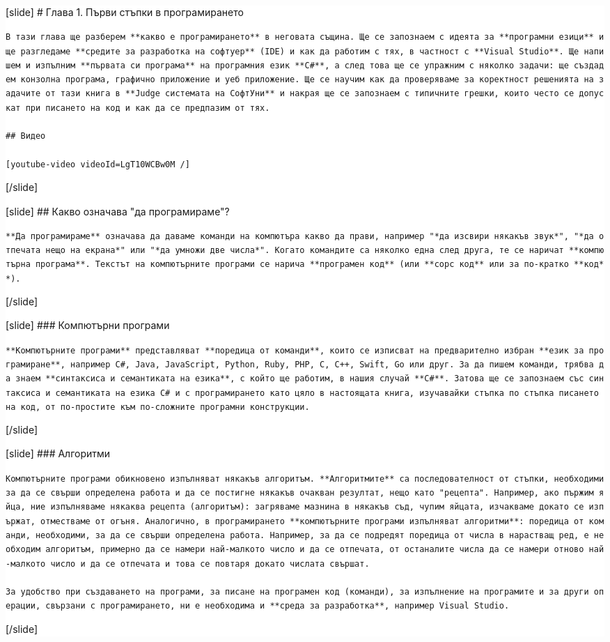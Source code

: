 [slide]
    # Глава 1. Първи стъпки в програмирането

    В тази глава ще разберем **какво е програмирането** в неговата същина. Ще се запознаем с идеята за **програмни езици** и ще разгледаме **средите за разработка на софтуер** (IDE) и как да работим с тях, в частност с **Visual Studio**. Ще напишем и изпълним **първата си програма** на програмния език **C#**, а след това ще се упражним с няколко задачи: ще създадем конзолна програма, графично приложение и уеб приложение. Ще се научим как да проверяваме за коректност решенията на задачите от тази книга в **Judge системата на СофтУни** и накрая ще се запознаем с типичните грешки, които често се допускат при писането на код и как да се предпазим от тях.

    ## Видео

    [youtube-video videoId=LgT10WCBw0M /]

[/slide]

[slide]
    ## Какво означава "да програмираме"?

    **Да програмираме** означава да даваме команди на компютъра какво да прави, например "*да изсвири някакъв звук*", "*да отпечата нещо на екрана*" или "*да умножи две числа*". Когато командите са няколко една след друга, те се наричат **компютърна програма**. Текстът на компютърните програми се нарича **програмен код** (или **сорс код** или за по-кратко **код**).
[/slide]

[slide]
    ### Компютърни програми

    **Компютърните програми** представляват **поредица от команди**, които се изписват на предварително избран **език за програмиране**, например C#, Java, JavaScript, Python, Ruby, PHP, C, C++, Swift, Go или друг. За да пишем команди, трябва да знаем **синтаксиса и семантиката на езика**, с който ще работим, в нашия случай **C#**. Затова ще се запознаем със синтаксиса и семантиката на езика C# и с програмирането като цяло в настоящата книга, изучавайки стъпка по стъпка писането на код, от по-простите към по-сложните програмни конструкции.
[/slide]

[slide]
    ### Алгоритми

    Компютърните програми обикновено изпълняват някакъв алгоритъм. **Алгоритмите** са последователност от стъпки, необходими за да се свърши определена работа и да се постигне някакъв очакван резултат, нещо като "рецепта". Например, ако пържим яйца, ние изпълняваме някаква рецепта (алгоритъм): загряваме мазнина в някакъв съд, чупим яйцата, изчакваме докато се изпържат, отместваме от огъня. Аналогично, в програмирането **компютърните програми изпълняват алгоритми**: поредица от команди, необходими, за да се свърши определена работа. Например, за да се подредят поредица от числа в нарастващ ред, е необходим алгоритъм, примерно да се намери най-малкото число и да се отпечата, от останалите числа да се намери отново най-малкото число и да се отпечата и това се повтаря докато числата свършат.

    За удобство при създаването на програми, за писане на програмен код (команди), за изпълнение на програмите и за други операции, свързани с програмирането, ни е необходима и **среда за разработка**, например Visual Studio.
[/slide]
